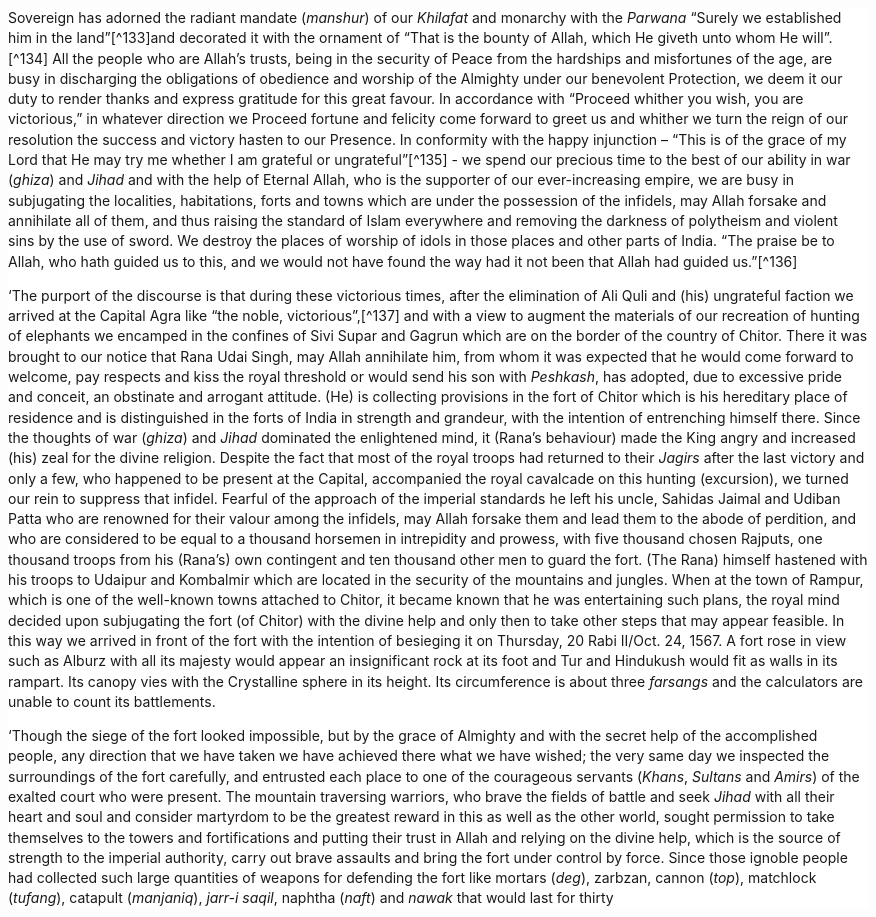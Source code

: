 Sovereign has adorned the radiant mandate (*manshur*) of our *Khilafat* and monarchy with the *Parwana* “Surely we established him in the land”[^133]and decorated it with the ornament of “That is the bounty of Allah, which He giveth unto whom He will”.[^134]  All the people who are Allah’s trusts, being in the security of Peace from the hardships and misfortunes of the age, are busy in discharging the obligations of obedience and worship of the Almighty under our benevolent Protection, we deem it our duty to render thanks and express gratitude for this great favour.  In accordance with “Proceed whither you wish, you are victorious,” in whatever direction we Proceed fortune and felicity come forward to greet us and whither we turn the reign of our resolution the success and victory hasten to our Presence.  In conformity with the happy injunction – “This is of the grace of my Lord that He may try me whether I am grateful or ungrateful”[^135] - we spend our precious time to the best of our ability in war (*ghiza*) and *Jihad* and with the help of Eternal Allah, who is the supporter of our ever-increasing empire, we are busy in subjugating the localities, habitations, forts and towns which are under the possession of the infidels, may Allah forsake and annihilate all of them, and thus raising the standard of Islam everywhere and removing the darkness of polytheism and violent sins by the use of sword.  We destroy the places of worship of idols in those places and other parts of India. “The praise be to Allah, who hath guided us to this, and we would not have found the way had it not been that Allah had guided us.”[^136]

‘The purport of the discourse is that during these victorious times, after the elimination of Ali Quli and (his) ungrateful faction we arrived at the Capital Agra like “the noble, victorious”,[^137] and with a view to augment the materials of our recreation of hunting of elephants we encamped in the confines of Sivi Supar and Gagrun which are on the border of the country of Chitor.  There it was brought to our notice that Rana Udai Singh, may Allah annihilate him, from whom it was expected that he would come forward to welcome, pay respects and kiss the royal threshold or would send his son with *Peshkash*, has adopted, due to excessive pride and conceit, an obstinate and arrogant attitude.
(He) is collecting provisions in the fort of Chitor which is his
hereditary place of residence and is distinguished in the forts of India in strength and grandeur, with the intention of entrenching himself there.  Since the thoughts of war (*ghiza*) and *Jihad* dominated the enlightened mind, it (Rana’s behaviour) made the King angry and increased (his) zeal for the divine religion.  Despite the fact that most of the royal troops had returned to their *Jagirs* after the last victory and only a few, who happened to be present at the Capital, accompanied the royal cavalcade on this hunting (excursion), we turned our rein to suppress that infidel.  Fearful of the approach of the imperial standards he left his uncle, Sahidas Jaimal and Udiban Patta who are renowned for their valour among the infidels, may Allah forsake them and lead them to the abode of perdition, and who are considered to be equal to a thousand horsemen in intrepidity and prowess, with five thousand chosen Rajputs, one thousand troops from his (Rana’s) own contingent and ten thousand other men to guard the fort. (The Rana) himself hastened with his troops to Udaipur and Kombalmir which are located in the security of the mountains and jungles.  When at the town of Rampur, which is one of the well-known towns attached to Chitor, it became known that he was entertaining such plans, the royal mind decided upon subjugating the fort (of Chitor) with the divine help and only then to take other steps that may appear feasible.  In this way we arrived in front of the fort with the intention of besieging it on Thursday, 20 Rabi II/Oct. 24, 1567.  A fort rose in view such as Alburz with all its majesty would appear an insignificant rock at its foot and Tur and Hindukush would fit as walls in its rampart.  Its canopy vies with the Crystalline sphere in its height.  Its circumference is about three
*farsangs* and the calculators are unable to count its battlements.

‘Though the siege of the fort looked impossible, but by the grace of Almighty and with the secret help of the accomplished people, any direction that we have taken we have achieved there what we have wished; the very same day we inspected the surroundings of the fort carefully, and entrusted each place to one of the courageous servants (*Khans*,
*Sultans* and *Amirs*) of the exalted court who were present.  The
mountain traversing warriors, who brave the fields of battle and seek
*Jihad* with all their heart and soul and consider martyrdom to be the
greatest reward in this as well as the other world, sought permission to take themselves to the towers and fortifications and putting their trust in Allah and relying on the divine help, which is the source of strength to the imperial authority, carry out brave assaults and bring the fort under control by force.  Since those ignoble people had collected such large quantities of weapons for defending the fort like mortars (*deg*), zarbzan, cannon (*top*), matchlock (*tufang*), catapult (*manjaniq*),
*jarr-i saqil*, naphtha (*naft*) and *nawak* that would last for thirty